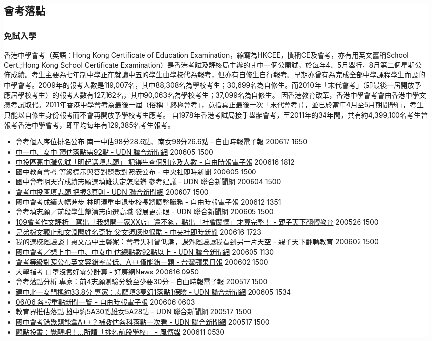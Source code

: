 ## 會考落點

### 免試入學

香港中學會考（英語：Hong Kong Certificate of Education Examination，縮寫為HKCEE，慣稱CE及會考，亦有用英文舊稱School Cert.;Hong Kong School Certificate Examination）是香港考試及評核局主辦的其中一個公開試，於每年4、5月舉行，8月第二個星期公佈成績。考生主要為七年制中學正在就讀中五的學生由學校代為報考，但亦有自修生自行報考。早期亦曾有為完成全部中學課程學生而設的中學會考。2009年的報考人數是119,007名，其中88,308名為學校考生；30,699名為自修生。而2010年「末代會考」（即最後一屆開放予應屆學校考生）的報考人數有127,162名，其中90,063名為學校考生；37,099名為自修生。
因香港教育改革，香港中學會考會由香港中學文憑考試取代。2011年香港中學會考為最後一屆（俗稱「終極會考」，意指真正最後一次「末代會考」），並已於當年4月至5月期間舉行，考生只能以自修生身份報考而不會再開放予學校考生應考。
自1978年香港考試局接手舉辦會考，至2011年的34年間，共有約4,399,100名考生曾報考香港中學會考，即平均每年有129,385名考生報考。
- [會考個人序位排名公布 南一中估98分28.6點、南女98分26.6點 - 自由時報電子報](https://news.ltn.com.tw/news/life/breakingnews/3200776 "會考個人序位排名公布 南一中估98分28.6點、南女98分26.6點 - 自由時報電子報") 200617 1650
- [中一中、女中 預估落點需92點 - UDN 聯合新聞網](https://udn.com/news/story/12998/4616433 "中一中、女中 預估落點需92點 - UDN 聯合新聞網") 200605 1500
- [中投區高中職免試「明起選填志願」 記得先查個別序及人數 - 自由時報電子報](https://news.ltn.com.tw/news/life/breakingnews/3199704 "中投區高中職免試「明起選填志願」 記得先查個別序及人數 - 自由時報電子報") 200616 1812
- [國中教育會考 等級標示與答對題數對照表公布 - 中央社即時新聞](https://www.cna.com.tw/news/firstnews/202006020342.aspx "國中教育會考 等級標示與答對題數對照表公布 - 中央社即時新聞") 200605 1500
- [國中會考明天寄成績志願選填難決定怎麼辦 參考建議 - UDN 聯合新聞網](https://udn.com/news/story/6885/4612319 "國中會考明天寄成績志願選填難決定怎麼辦 參考建議 - UDN 聯合新聞網") 200604 1500
- [會考中投區填志願 把握3原則 - UDN 聯合新聞網](https://udn.com/news/story/12998/4618411 "會考中投區填志願 把握3原則 - UDN 聯合新聞網") 200607 1500
- [國中會考成績大幅進步 林明溱重申退步校長將調整職務 - 自由時報電子報](https://news.ltn.com.tw/news/politics/breakingnews/3195718 "國中會考成績大幅進步 林明溱重申退步校長將調整職務 - 自由時報電子報") 200612 1351
- [會考填志願／前段學生釐清志向選高職 發展更亮眼 - UDN 聯合新聞網](https://udn.com/news/story/12998/4614425 "會考填志願／前段學生釐清志向選高職 發展更亮眼 - UDN 聯合新聞網") 200605 1500
- [109會考作文評析：寫出「我想開一家XX店」還不夠，點出「社會關懷」才算完整！ - 親子天下翻轉教育](https://flipedu.parenting.com.tw/article/5903 "109會考作文評析：寫出「我想開一家XX店」還不夠，點出「社會關懷」才算完整！ - 親子天下翻轉教育") 200526 1500
- [兄弟檔文觀止和文淵閣姓名奇特 父文須琢也很酷 - 中央社即時新聞](https://www.cna.com.tw/news/ahel/202006160228.aspx "兄弟檔文觀止和文淵閣姓名奇特 父文須琢也很酷 - 中央社即時新聞") 200616 1723
- [我的選校經驗談｜惠文高中王馨妮：會考失利曾低潮，課外經驗讓我看到另一片天空 - 親子天下翻轉教育](https://flipedu.parenting.com.tw/article/5935 "我的選校經驗談｜惠文高中王馨妮：會考失利曾低潮，課外經驗讓我看到另一片天空 - 親子天下翻轉教育") 200602 1500
- [國中會考／想上中一中、中女中 估總點數92點以上 - UDN 聯合新聞網](https://udn.com/news/story/12998/4614815?from=udn-catebreaknews_ch2 "國中會考／想上中一中、中女中 估總點數92點以上 - UDN 聯合新聞網") 200605 1130
- [會考等級對照公布英文容錯率最低、A++僅能錯一題 - 台灣蘋果日報](https://tw.appledaily.com/life/20200602/HGJKHOECDGF2T5XD4GFS447YWE/ "會考等級對照公布英文容錯率最低、A++僅能錯一題 - 台灣蘋果日報") 200602 1500
- [大學指考 口罩沒戴好零分計算 - 好房網News](https://news.housefun.com.tw/news/article/160909259899.html "大學指考 口罩沒戴好零分計算 - 好房網News") 200616 0950
- [會考落點分析 專家：前4志願測驗分數至少要30分 - 自由時報電子報](https://news.ltn.com.tw/news/life/breakingnews/3168405 "會考落點分析 專家：前4志願測驗分數至少要30分 - 自由時報電子報") 200517 1500
- [建中北一女門檻約33.8分 專家：志願填3夢幻1落點1保險 - UDN 聯合新聞網](https://udn.com/news/story/6885/4615400?from=udn-catelistnews_ch2 "建中北一女門檻約33.8分 專家：志願填3夢幻1落點1保險 - UDN 聯合新聞網") 200605 1534
- [06/06 各報重點新聞一覽 - 自由時報電子報](https://m.ltn.com.tw/news/life/breakingnews/3189044 "06/06 各報重點新聞一覽 - 自由時報電子報") 200606 0603
- [教育界推估落點 雄中約5A30點雄女5A28點 - UDN 聯合新聞網](https://udn.com/news/story/12998/4570255 "教育界推估落點 雄中約5A30點雄女5A28點 - UDN 聯合新聞網") 200517 1500
- [國中會考錯幾題能拿A++？補教估各科落點一次看 - UDN 聯合新聞網](https://udn.com/news/story/12998/4570450 "國中會考錯幾題能拿A++？補教估各科落點一次看 - UDN 聯合新聞網") 200517 1500
- [觀點投書：覺醒吧！…所謂「排名前段學校」 - 風傳媒](https://www.storm.mg/article/2739895 "觀點投書：覺醒吧！…所謂「排名前段學校」 - 風傳媒") 200611 0530
